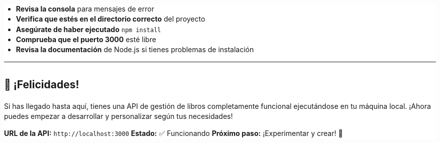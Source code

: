 - **Revisa la consola** para mensajes de error
- **Verifica que estés en el directorio correcto** del proyecto
- **Asegúrate de haber ejecutado** `npm install`
- **Comprueba que el puerto 3000** esté libre
- **Revisa la documentación** de Node.js si tienes problemas de instalación

---

## 🎉 ¡Felicidades!

Si has llegado hasta aquí, tienes una API de gestión de libros completamente funcional ejecutándose en tu máquina local. ¡Ahora puedes empezar a desarrollar y personalizar según tus necesidades!

**URL de la API:** `http://localhost:3000`
**Estado:** ✅ Funcionando
**Próximo paso:** ¡Experimentar y crear! 🚀




